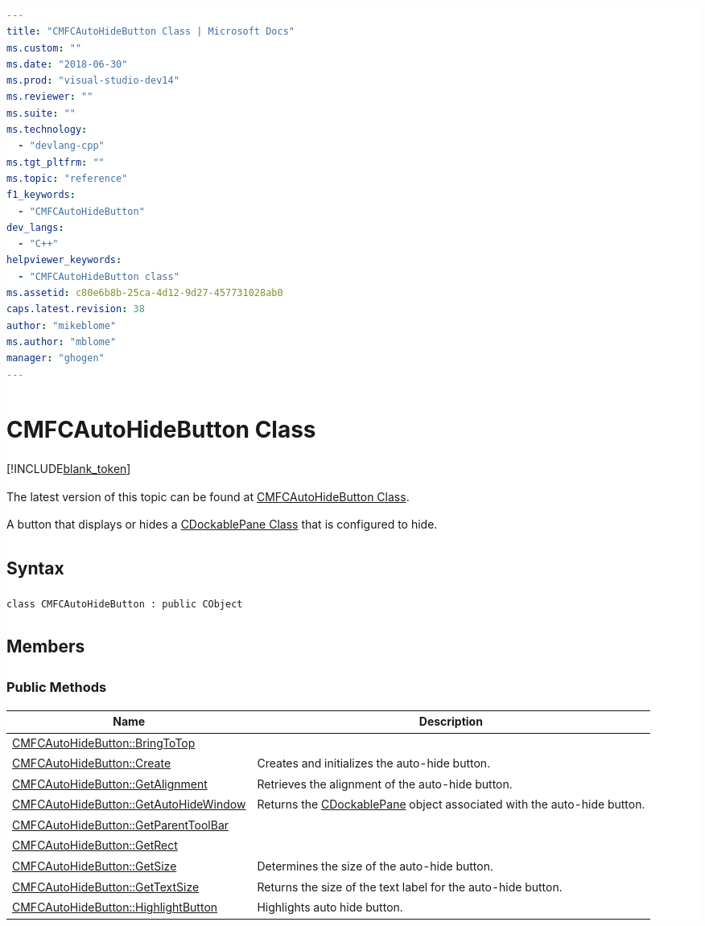```yaml
---
title: "CMFCAutoHideButton Class | Microsoft Docs"
ms.custom: ""
ms.date: "2018-06-30"
ms.prod: "visual-studio-dev14"
ms.reviewer: ""
ms.suite: ""
ms.technology: 
  - "devlang-cpp"
ms.tgt_pltfrm: ""
ms.topic: "reference"
f1_keywords: 
  - "CMFCAutoHideButton"
dev_langs: 
  - "C++"
helpviewer_keywords: 
  - "CMFCAutoHideButton class"
ms.assetid: c80e6b8b-25ca-4d12-9d27-457731028ab0
caps.latest.revision: 38
author: "mikeblome"
ms.author: "mblome"
manager: "ghogen"
---
```

# CMFCAutoHideButton Class
[!INCLUDE[blank_token](../../includes/blank-token.md)]

The latest version of this topic can be found at [CMFCAutoHideButton Class](https://docs.microsoft.com/cpp/mfc/reference/cmfcautohidebutton-class).  
  
  
A button that displays or hides a [CDockablePane Class](../../mfc/reference/cdockablepane-class.md) that is configured to hide.  
  
## Syntax  
  
```  
class CMFCAutoHideButton : public CObject  
```  
  
## Members  
  
### Public Methods  
  
|Name|Description|  
|----------|-----------------|  
|[CMFCAutoHideButton::BringToTop](#cmfcautohidebutton__bringtotop)||  
|[CMFCAutoHideButton::Create](#cmfcautohidebutton__create)|Creates and initializes the auto-hide button.|  
|[CMFCAutoHideButton::GetAlignment](#cmfcautohidebutton__getalignment)|Retrieves the alignment of the auto-hide button.|  
|[CMFCAutoHideButton::GetAutoHideWindow](#cmfcautohidebutton__getautohidewindow)|Returns the [CDockablePane](../../mfc/reference/cdockablepane-class.md) object associated with the auto-hide button.|  
|[CMFCAutoHideButton::GetParentToolBar](#cmfcautohidebutton__getparenttoolbar)||  
|[CMFCAutoHideButton::GetRect](#cmfcautohidebutton__getrect)||  
|[CMFCAutoHideButton::GetSize](#cmfcautohidebutton__getsize)|Determines the size of the auto-hide button.|  
|[CMFCAutoHideButton::GetTextSize](#cmfcautohidebutton__gettextsize)|Returns the size of the text label for the auto-hide button.|  
|[CMFCAutoHideButton::HighlightButton](#cmfcautohidebutton__highlightbutton)|Highlights auto hide button.|  